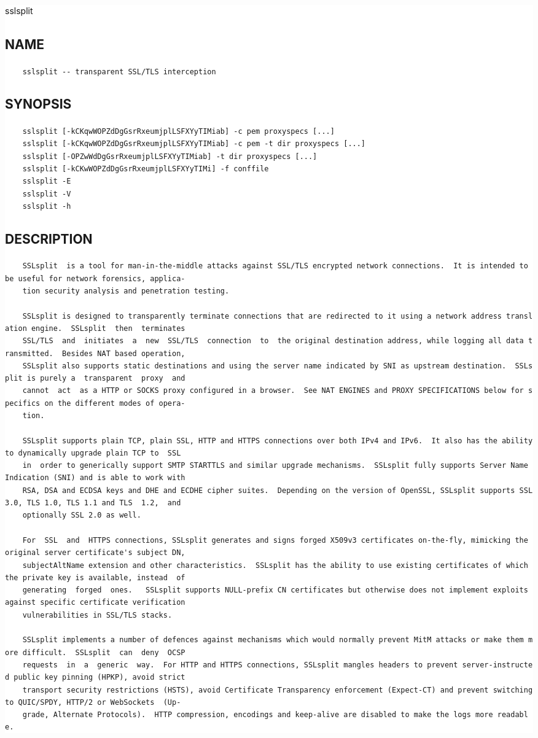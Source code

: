   sslsplit
 
## NAME
        sslsplit -- transparent SSL/TLS interception
 
## SYNOPSIS
        sslsplit [-kCKqwWOPZdDgGsrRxeumjplLSFXYyTIMiab] -c pem proxyspecs [...]
        sslsplit [-kCKqwWOPZdDgGsrRxeumjplLSFXYyTIMiab] -c pem -t dir proxyspecs [...]
        sslsplit [-OPZwWdDgGsrRxeumjplLSFXYyTIMiab] -t dir proxyspecs [...]
        sslsplit [-kCKwWOPZdDgGsrRxeumjplLSFXYyTIMi] -f conffile
        sslsplit -E
        sslsplit -V
        sslsplit -h
 
## DESCRIPTION
        SSLsplit  is a tool for man-in-the-middle attacks against SSL/TLS encrypted network connections.  It is intended to be useful for network forensics, applica‐
        tion security analysis and penetration testing.
 
        SSLsplit is designed to transparently terminate connections that are redirected to it using a network address translation engine.  SSLsplit  then  terminates
        SSL/TLS  and  initiates  a  new  SSL/TLS  connection  to  the original destination address, while logging all data transmitted.  Besides NAT based operation,
        SSLsplit also supports static destinations and using the server name indicated by SNI as upstream destination.  SSLsplit is purely a  transparent  proxy  and
        cannot  act  as a HTTP or SOCKS proxy configured in a browser.  See NAT ENGINES and PROXY SPECIFICATIONS below for specifics on the different modes of opera‐
        tion.
 
        SSLsplit supports plain TCP, plain SSL, HTTP and HTTPS connections over both IPv4 and IPv6.  It also has the ability to dynamically upgrade plain TCP to  SSL
        in  order to generically support SMTP STARTTLS and similar upgrade mechanisms.  SSLsplit fully supports Server Name Indication (SNI) and is able to work with
        RSA, DSA and ECDSA keys and DHE and ECDHE cipher suites.  Depending on the version of OpenSSL, SSLsplit supports SSL 3.0, TLS 1.0, TLS 1.1 and TLS  1.2,  and
        optionally SSL 2.0 as well.
 
        For  SSL  and  HTTPS connections, SSLsplit generates and signs forged X509v3 certificates on-the-fly, mimicking the original server certificate's subject DN,
        subjectAltName extension and other characteristics.  SSLsplit has the ability to use existing certificates of which the private key is available, instead  of
        generating  forged  ones.   SSLsplit supports NULL-prefix CN certificates but otherwise does not implement exploits against specific certificate verification
        vulnerabilities in SSL/TLS stacks.
 
        SSLsplit implements a number of defences against mechanisms which would normally prevent MitM attacks or make them more difficult.  SSLsplit  can  deny  OCSP
        requests  in  a  generic  way.  For HTTP and HTTPS connections, SSLsplit mangles headers to prevent server-instructed public key pinning (HPKP), avoid strict
        transport security restrictions (HSTS), avoid Certificate Transparency enforcement (Expect-CT) and prevent switching to QUIC/SPDY, HTTP/2 or WebSockets  (Up‐
        grade, Alternate Protocols).  HTTP compression, encodings and keep-alive are disabled to make the logs more readable.
 